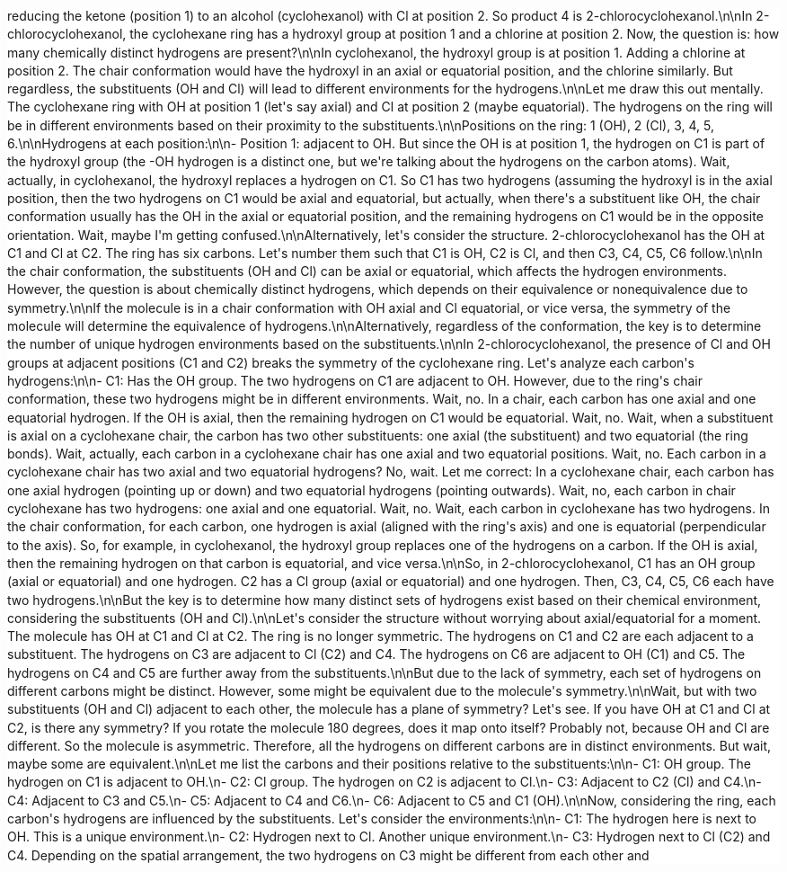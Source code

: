 reducing the ketone (position 1) to an alcohol (cyclohexanol) with Cl at position 2. So product 4 is 2-chlorocyclohexanol.\n\nIn 2-chlorocyclohexanol, the cyclohexane ring has a hydroxyl group at position 1 and a chlorine at position 2. Now, the question is: how many chemically distinct hydrogens are present?\n\nIn cyclohexanol, the hydroxyl group is at position 1. Adding a chlorine at position 2. The chair conformation would have the hydroxyl in an axial or equatorial position, and the chlorine similarly. But regardless, the substituents (OH and Cl) will lead to different environments for the hydrogens.\n\nLet me draw this out mentally. The cyclohexane ring with OH at position 1 (let's say axial) and Cl at position 2 (maybe equatorial). The hydrogens on the ring will be in different environments based on their proximity to the substituents.\n\nPositions on the ring: 1 (OH), 2 (Cl), 3, 4, 5, 6.\n\nHydrogens at each position:\n\n- Position 1: adjacent to OH. But since the OH is at position 1, the hydrogen on C1 is part of the hydroxyl group (the -OH hydrogen is a distinct one, but we're talking about the hydrogens on the carbon atoms). Wait, actually, in cyclohexanol, the hydroxyl replaces a hydrogen on C1. So C1 has two hydrogens (assuming the hydroxyl is in the axial position, then the two hydrogens on C1 would be axial and equatorial, but actually, when there's a substituent like OH, the chair conformation usually has the OH in the axial or equatorial position, and the remaining hydrogens on C1 would be in the opposite orientation. Wait, maybe I'm getting confused.\n\nAlternatively, let's consider the structure. 2-chlorocyclohexanol has the OH at C1 and Cl at C2. The ring has six carbons. Let's number them such that C1 is OH, C2 is Cl, and then C3, C4, C5, C6 follow.\n\nIn the chair conformation, the substituents (OH and Cl) can be axial or equatorial, which affects the hydrogen environments. However, the question is about chemically distinct hydrogens, which depends on their equivalence or nonequivalence due to symmetry.\n\nIf the molecule is in a chair conformation with OH axial and Cl equatorial, or vice versa, the symmetry of the molecule will determine the equivalence of hydrogens.\n\nAlternatively, regardless of the conformation, the key is to determine the number of unique hydrogen environments based on the substituents.\n\nIn 2-chlorocyclohexanol, the presence of Cl and OH groups at adjacent positions (C1 and C2) breaks the symmetry of the cyclohexane ring. Let's analyze each carbon's hydrogens:\n\n- C1: Has the OH group. The two hydrogens on C1 are adjacent to OH. However, due to the ring's chair conformation, these two hydrogens might be in different environments. Wait, no. In a chair, each carbon has one axial and one equatorial hydrogen. If the OH is axial, then the remaining hydrogen on C1 would be equatorial. Wait, no. Wait, when a substituent is axial on a cyclohexane chair, the carbon has two other substituents: one axial (the substituent) and two equatorial (the ring bonds). Wait, actually, each carbon in a cyclohexane chair has one axial and two equatorial positions. Wait, no. Each carbon in a cyclohexane chair has two axial and two equatorial hydrogens? No, wait. Let me correct: In a cyclohexane chair, each carbon has one axial hydrogen (pointing up or down) and two equatorial hydrogens (pointing outwards). Wait, no, each carbon in chair cyclohexane has two hydrogens: one axial and one equatorial. Wait, no. Wait, each carbon in cyclohexane has two hydrogens. In the chair conformation, for each carbon, one hydrogen is axial (aligned with the ring's axis) and one is equatorial (perpendicular to the axis). So, for example, in cyclohexanol, the hydroxyl group replaces one of the hydrogens on a carbon. If the OH is axial, then the remaining hydrogen on that carbon is equatorial, and vice versa.\n\nSo, in 2-chlorocyclohexanol, C1 has an OH group (axial or equatorial) and one hydrogen. C2 has a Cl group (axial or equatorial) and one hydrogen. Then, C3, C4, C5, C6 each have two hydrogens.\n\nBut the key is to determine how many distinct sets of hydrogens exist based on their chemical environment, considering the substituents (OH and Cl).\n\nLet's consider the structure without worrying about axial/equatorial for a moment. The molecule has OH at C1 and Cl at C2. The ring is no longer symmetric. The hydrogens on C1 and C2 are each adjacent to a substituent. The hydrogens on C3 are adjacent to Cl (C2) and C4. The hydrogens on C6 are adjacent to OH (C1) and C5. The hydrogens on C4 and C5 are further away from the substituents.\n\nBut due to the lack of symmetry, each set of hydrogens on different carbons might be distinct. However, some might be equivalent due to the molecule's symmetry.\n\nWait, but with two substituents (OH and Cl) adjacent to each other, the molecule has a plane of symmetry? Let's see. If you have OH at C1 and Cl at C2, is there any symmetry? If you rotate the molecule 180 degrees, does it map onto itself? Probably not, because OH and Cl are different. So the molecule is asymmetric. Therefore, all the hydrogens on different carbons are in distinct environments. But wait, maybe some are equivalent.\n\nLet me list the carbons and their positions relative to the substituents:\n\n- C1: OH group. The hydrogen on C1 is adjacent to OH.\n- C2: Cl group. The hydrogen on C2 is adjacent to Cl.\n- C3: Adjacent to C2 (Cl) and C4.\n- C4: Adjacent to C3 and C5.\n- C5: Adjacent to C4 and C6.\n- C6: Adjacent to C5 and C1 (OH).\n\nNow, considering the ring, each carbon's hydrogens are influenced by the substituents. Let's consider the environments:\n\n- C1: The hydrogen here is next to OH. This is a unique environment.\n- C2: Hydrogen next to Cl. Another unique environment.\n- C3: Hydrogen next to Cl (C2) and C4. Depending on the spatial arrangement, the two hydrogens on C3 might be different from each other and